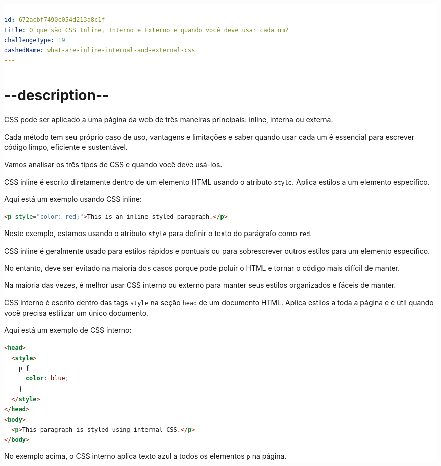 ```yaml
---
id: 672acbf7490c054d213a8c1f
title: O que são CSS Inline, Interno e Externo e quando você deve usar cada um?
challengeType: 19
dashedName: what-are-inline-internal-and-external-css
---
```


# --description--

CSS pode ser aplicado a uma página da web de três maneiras principais: inline, interna ou externa.

Cada método tem seu próprio caso de uso, vantagens e limitações e saber quando usar cada um é essencial para escrever código limpo, eficiente e sustentável.

Vamos analisar os três tipos de CSS e quando você deve usá-los.

CSS inline é escrito diretamente dentro de um elemento HTML usando o atributo `style`. Aplica estilos a um elemento específico.

Aqui está um exemplo usando CSS inline:

```html
<p style="color: red;">This is an inline-styled paragraph.</p>
```

Neste exemplo, estamos usando o atributo `style` para definir o texto do parágrafo como `red`.

CSS inline é geralmente usado para estilos rápidos e pontuais ou para sobrescrever outros estilos para um elemento específico.

No entanto, deve ser evitado na maioria dos casos porque pode poluir o HTML e tornar o código mais difícil de manter.

Na maioria das vezes, é melhor usar CSS interno ou externo para manter seus estilos organizados e fáceis de manter.

CSS interno é escrito dentro das tags `style` na seção `head` de um documento HTML. Aplica estilos a toda a página e é útil quando você precisa estilizar um único documento.

Aqui está um exemplo de CSS interno:

```html
<head>
  <style>
    p {
      color: blue;
    }
  </style>
</head>
<body>
  <p>This paragraph is styled using internal CSS.</p>
</body>
```

No exemplo acima, o CSS interno aplica texto azul a todos os elementos `p` na página.
